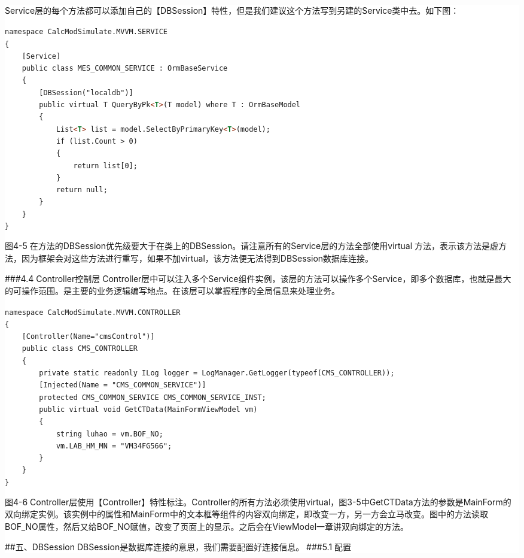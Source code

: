 Service层的每个方法都可以添加自己的【DBSession】特性，但是我们建议这个方法写到另建的Service类中去。如下图：

```html
namespace CalcModSimulate.MVVM.SERVICE
{
    [Service]
    public class MES_COMMON_SERVICE : OrmBaseService
    {
        [DBSession("localdb")]
        public virtual T QueryByPk<T>(T model) where T : OrmBaseModel
        {
            List<T> list = model.SelectByPrimaryKey<T>(model);
            if (list.Count > 0)
            {
                return list[0];
            }
            return null;
        }
    }
}
```
图4-5
在方法的DBSession优先级要大于在类上的DBSession。请注意所有的Service层的方法全部使用virtual 方法，表示该方法是虚方法，因为框架会对这些方法进行重写，如果不加virtual，该方法便无法得到DBSession数据库连接。

###4.4 Controller控制层
Controller层中可以注入多个Service组件实例，该层的方法可以操作多个Service，即多个数据库，也就是最大的可操作范围。是主要的业务逻辑编写地点。在该层可以掌握程序的全局信息来处理业务。

```html
namespace CalcModSimulate.MVVM.CONTROLLER
{
    [Controller(Name="cmsControl")]
    public class CMS_CONTROLLER
    {
        private static readonly ILog logger = LogManager.GetLogger(typeof(CMS_CONTROLLER));
        [Injected(Name = "CMS_COMMON_SERVICE")]
        protected CMS_COMMON_SERVICE CMS_COMMON_SERVICE_INST;
        public virtual void GetCTData(MainFormViewModel vm)
        {
            string luhao = vm.BOF_NO;
            vm.LAB_HM_MN = "VM34FG566";
        }
    }
}
```
图4-6
Controller层使用【Controller】特性标注。Controller的所有方法必须使用virtual，图3-5中GetCTData方法的参数是MainForm的双向绑定实例。该实例中的属性和MainForm中的文本框等组件的内容双向绑定，即改变一方，另一方会立马改变。图中的方法读取BOF_NO属性，然后又给BOF_NO赋值，改变了页面上的显示。之后会在ViewModel一章讲双向绑定的方法。

##五、DBSession
DBSession是数据库连接的意思，我们需要配置好连接信息。
###5.1 配置
